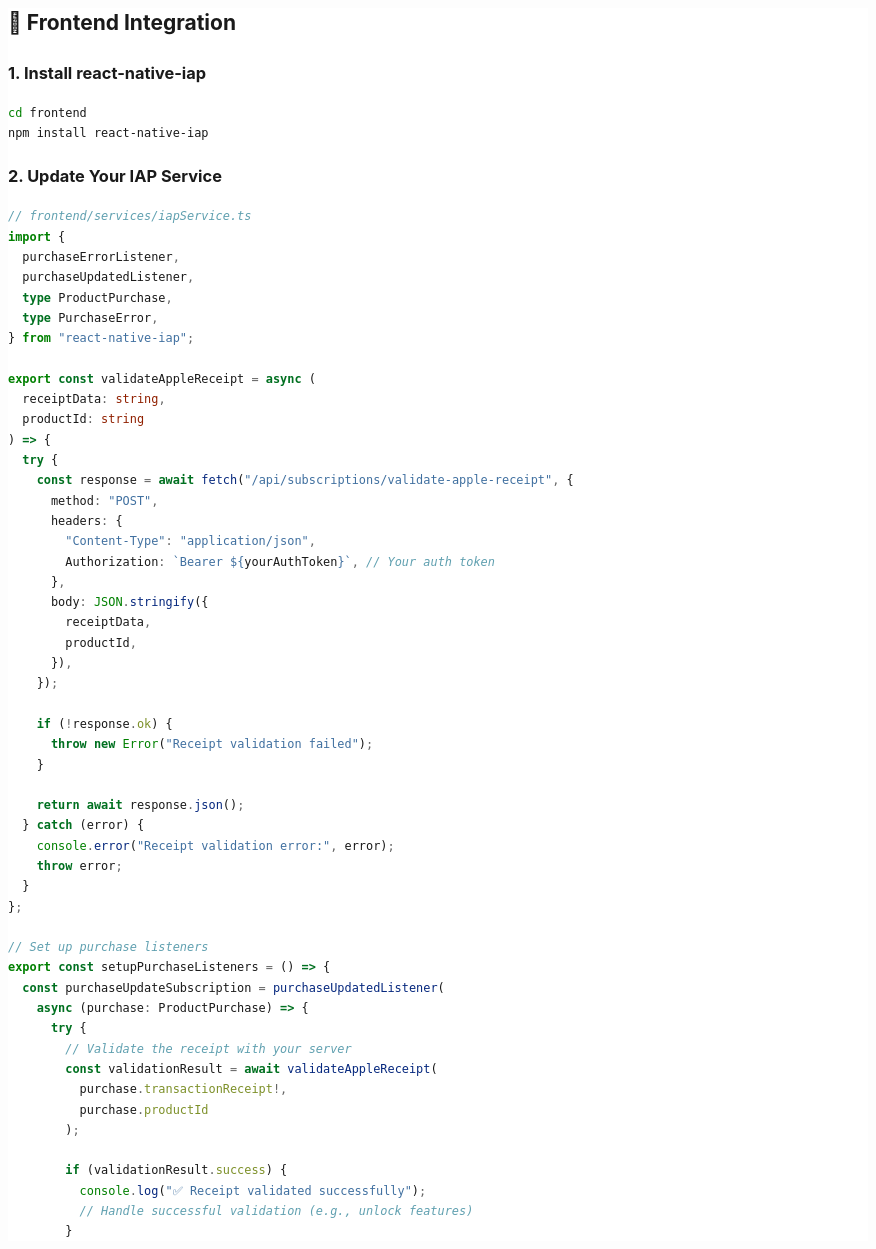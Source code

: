 ## 📱 Frontend Integration

### 1. Install react-native-iap

```bash
cd frontend
npm install react-native-iap
```

### 2. Update Your IAP Service

```typescript
// frontend/services/iapService.ts
import {
  purchaseErrorListener,
  purchaseUpdatedListener,
  type ProductPurchase,
  type PurchaseError,
} from "react-native-iap";

export const validateAppleReceipt = async (
  receiptData: string,
  productId: string
) => {
  try {
    const response = await fetch("/api/subscriptions/validate-apple-receipt", {
      method: "POST",
      headers: {
        "Content-Type": "application/json",
        Authorization: `Bearer ${yourAuthToken}`, // Your auth token
      },
      body: JSON.stringify({
        receiptData,
        productId,
      }),
    });

    if (!response.ok) {
      throw new Error("Receipt validation failed");
    }

    return await response.json();
  } catch (error) {
    console.error("Receipt validation error:", error);
    throw error;
  }
};

// Set up purchase listeners
export const setupPurchaseListeners = () => {
  const purchaseUpdateSubscription = purchaseUpdatedListener(
    async (purchase: ProductPurchase) => {
      try {
        // Validate the receipt with your server
        const validationResult = await validateAppleReceipt(
          purchase.transactionReceipt!,
          purchase.productId
        );

        if (validationResult.success) {
          console.log("✅ Receipt validated successfully");
          // Handle successful validation (e.g., unlock features)
        }
```